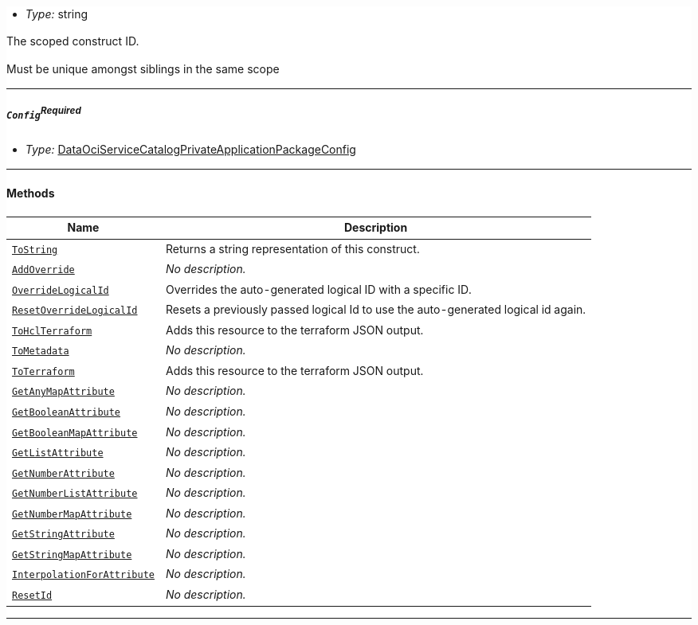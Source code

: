 - *Type:* string

The scoped construct ID.

Must be unique amongst siblings in the same scope

---

##### `Config`<sup>Required</sup> <a name="Config" id="rhizo-co-terraform-provider-oci.dataOciServiceCatalogPrivateApplicationPackage.DataOciServiceCatalogPrivateApplicationPackage.Initializer.parameter.config"></a>

- *Type:* <a href="#rhizo-co-terraform-provider-oci.dataOciServiceCatalogPrivateApplicationPackage.DataOciServiceCatalogPrivateApplicationPackageConfig">DataOciServiceCatalogPrivateApplicationPackageConfig</a>

---

#### Methods <a name="Methods" id="Methods"></a>

| **Name** | **Description** |
| --- | --- |
| <code><a href="#rhizo-co-terraform-provider-oci.dataOciServiceCatalogPrivateApplicationPackage.DataOciServiceCatalogPrivateApplicationPackage.toString">ToString</a></code> | Returns a string representation of this construct. |
| <code><a href="#rhizo-co-terraform-provider-oci.dataOciServiceCatalogPrivateApplicationPackage.DataOciServiceCatalogPrivateApplicationPackage.addOverride">AddOverride</a></code> | *No description.* |
| <code><a href="#rhizo-co-terraform-provider-oci.dataOciServiceCatalogPrivateApplicationPackage.DataOciServiceCatalogPrivateApplicationPackage.overrideLogicalId">OverrideLogicalId</a></code> | Overrides the auto-generated logical ID with a specific ID. |
| <code><a href="#rhizo-co-terraform-provider-oci.dataOciServiceCatalogPrivateApplicationPackage.DataOciServiceCatalogPrivateApplicationPackage.resetOverrideLogicalId">ResetOverrideLogicalId</a></code> | Resets a previously passed logical Id to use the auto-generated logical id again. |
| <code><a href="#rhizo-co-terraform-provider-oci.dataOciServiceCatalogPrivateApplicationPackage.DataOciServiceCatalogPrivateApplicationPackage.toHclTerraform">ToHclTerraform</a></code> | Adds this resource to the terraform JSON output. |
| <code><a href="#rhizo-co-terraform-provider-oci.dataOciServiceCatalogPrivateApplicationPackage.DataOciServiceCatalogPrivateApplicationPackage.toMetadata">ToMetadata</a></code> | *No description.* |
| <code><a href="#rhizo-co-terraform-provider-oci.dataOciServiceCatalogPrivateApplicationPackage.DataOciServiceCatalogPrivateApplicationPackage.toTerraform">ToTerraform</a></code> | Adds this resource to the terraform JSON output. |
| <code><a href="#rhizo-co-terraform-provider-oci.dataOciServiceCatalogPrivateApplicationPackage.DataOciServiceCatalogPrivateApplicationPackage.getAnyMapAttribute">GetAnyMapAttribute</a></code> | *No description.* |
| <code><a href="#rhizo-co-terraform-provider-oci.dataOciServiceCatalogPrivateApplicationPackage.DataOciServiceCatalogPrivateApplicationPackage.getBooleanAttribute">GetBooleanAttribute</a></code> | *No description.* |
| <code><a href="#rhizo-co-terraform-provider-oci.dataOciServiceCatalogPrivateApplicationPackage.DataOciServiceCatalogPrivateApplicationPackage.getBooleanMapAttribute">GetBooleanMapAttribute</a></code> | *No description.* |
| <code><a href="#rhizo-co-terraform-provider-oci.dataOciServiceCatalogPrivateApplicationPackage.DataOciServiceCatalogPrivateApplicationPackage.getListAttribute">GetListAttribute</a></code> | *No description.* |
| <code><a href="#rhizo-co-terraform-provider-oci.dataOciServiceCatalogPrivateApplicationPackage.DataOciServiceCatalogPrivateApplicationPackage.getNumberAttribute">GetNumberAttribute</a></code> | *No description.* |
| <code><a href="#rhizo-co-terraform-provider-oci.dataOciServiceCatalogPrivateApplicationPackage.DataOciServiceCatalogPrivateApplicationPackage.getNumberListAttribute">GetNumberListAttribute</a></code> | *No description.* |
| <code><a href="#rhizo-co-terraform-provider-oci.dataOciServiceCatalogPrivateApplicationPackage.DataOciServiceCatalogPrivateApplicationPackage.getNumberMapAttribute">GetNumberMapAttribute</a></code> | *No description.* |
| <code><a href="#rhizo-co-terraform-provider-oci.dataOciServiceCatalogPrivateApplicationPackage.DataOciServiceCatalogPrivateApplicationPackage.getStringAttribute">GetStringAttribute</a></code> | *No description.* |
| <code><a href="#rhizo-co-terraform-provider-oci.dataOciServiceCatalogPrivateApplicationPackage.DataOciServiceCatalogPrivateApplicationPackage.getStringMapAttribute">GetStringMapAttribute</a></code> | *No description.* |
| <code><a href="#rhizo-co-terraform-provider-oci.dataOciServiceCatalogPrivateApplicationPackage.DataOciServiceCatalogPrivateApplicationPackage.interpolationForAttribute">InterpolationForAttribute</a></code> | *No description.* |
| <code><a href="#rhizo-co-terraform-provider-oci.dataOciServiceCatalogPrivateApplicationPackage.DataOciServiceCatalogPrivateApplicationPackage.resetId">ResetId</a></code> | *No description.* |

---